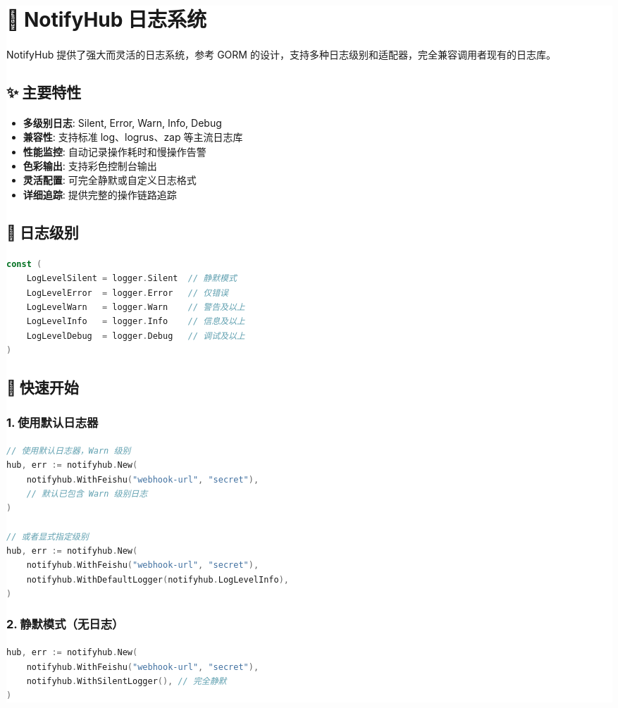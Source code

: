 # 📝 NotifyHub 日志系统

NotifyHub 提供了强大而灵活的日志系统，参考 GORM 的设计，支持多种日志级别和适配器，完全兼容调用者现有的日志库。

## ✨ 主要特性

- **多级别日志**: Silent, Error, Warn, Info, Debug
- **兼容性**: 支持标准 log、logrus、zap 等主流日志库
- **性能监控**: 自动记录操作耗时和慢操作告警
- **色彩输出**: 支持彩色控制台输出
- **灵活配置**: 可完全静默或自定义日志格式
- **详细追踪**: 提供完整的操作链路追踪

## 🎯 日志级别

```go
const (
    LogLevelSilent = logger.Silent  // 静默模式
    LogLevelError  = logger.Error   // 仅错误
    LogLevelWarn   = logger.Warn    // 警告及以上
    LogLevelInfo   = logger.Info    // 信息及以上
    LogLevelDebug  = logger.Debug   // 调试及以上
)
```

## 🚀 快速开始

### 1. 使用默认日志器

```go
// 使用默认日志器，Warn 级别
hub, err := notifyhub.New(
    notifyhub.WithFeishu("webhook-url", "secret"),
    // 默认已包含 Warn 级别日志
)

// 或者显式指定级别
hub, err := notifyhub.New(
    notifyhub.WithFeishu("webhook-url", "secret"),
    notifyhub.WithDefaultLogger(notifyhub.LogLevelInfo),
)
```

### 2. 静默模式（无日志）

```go
hub, err := notifyhub.New(
    notifyhub.WithFeishu("webhook-url", "secret"),
    notifyhub.WithSilentLogger(), // 完全静默
)
```
